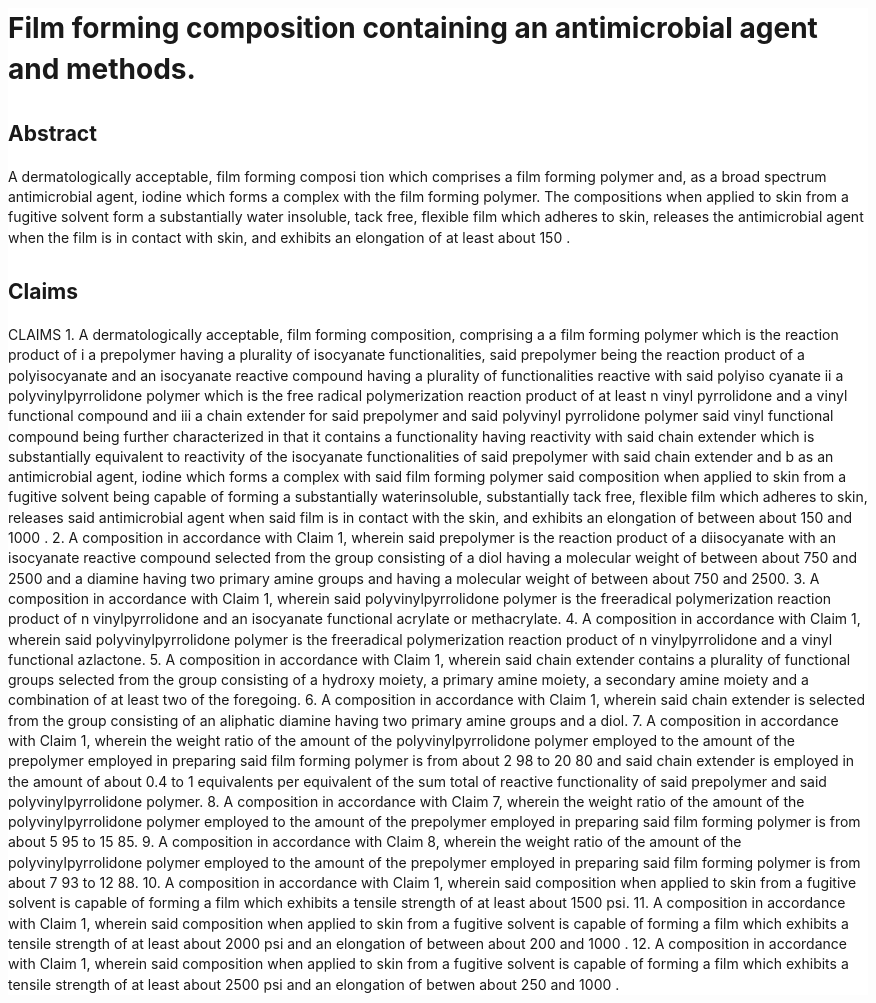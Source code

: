# Film forming composition containing an antimicrobial agent and methods.

## Abstract
A dermatologically acceptable, film forming composi tion which comprises a film forming polymer and, as a broad spectrum antimicrobial agent, iodine which forms a complex with the film forming polymer. The compositions when applied to skin from a fugitive solvent form a substantially water insoluble, tack free, flexible film which adheres to skin, releases the antimicrobial agent when the film is in contact with skin, and exhibits an elongation of at least about 150 .

## Claims
CLAIMS 1. A dermatologically acceptable, film forming composition, comprising a a film forming polymer which is the reaction product of i a prepolymer having a plurality of isocyanate functionalities, said prepolymer being the reaction product of a polyisocyanate and an isocyanate reactive compound having a plurality of functionalities reactive with said polyiso cyanate ii a polyvinylpyrrolidone polymer which is the free radical polymerization reaction product of at least n vinyl pyrrolidone and a vinyl functional compound and iii a chain extender for said prepolymer and said polyvinyl pyrrolidone polymer said vinyl functional compound being further characterized in that it contains a functionality having reactivity with said chain extender which is substantially equivalent to reactivity of the isocyanate functionalities of said prepolymer with said chain extender and b as an antimicrobial agent, iodine which forms a complex with said film forming polymer said composition when applied to skin from a fugitive solvent being capable of forming a substantially waterinsoluble, substantially tack free, flexible film which adheres to skin, releases said antimicrobial agent when said film is in contact with the skin, and exhibits an elongation of between about 150 and 1000 . 2. A composition in accordance with Claim 1, wherein said prepolymer is the reaction product of a diisocyanate with an isocyanate reactive compound selected from the group consisting of a diol having a molecular weight of between about 750 and 2500 and a diamine having two primary amine groups and having a molecular weight of between about 750 and 2500. 3. A composition in accordance with Claim 1, wherein said polyvinylpyrrolidone polymer is the freeradical polymerization reaction product of n vinylpyrrolidone and an isocyanate functional acrylate or methacrylate. 4. A composition in accordance with Claim 1, wherein said polyvinylpyrrolidone polymer is the freeradical polymerization reaction product of n vinylpyrrolidone and a vinyl functional azlactone. 5. A composition in accordance with Claim 1, wherein said chain extender contains a plurality of functional groups selected from the group consisting of a hydroxy moiety, a primary amine moiety, a secondary amine moiety and a combination of at least two of the foregoing. 6. A composition in accordance with Claim 1, wherein said chain extender is selected from the group consisting of an aliphatic diamine having two primary amine groups and a diol. 7. A composition in accordance with Claim 1, wherein the weight ratio of the amount of the polyvinylpyrrolidone polymer employed to the amount of the prepolymer employed in preparing said film forming polymer is from about 2 98 to 20 80 and said chain extender is employed in the amount of about 0.4 to 1 equivalents per equivalent of the sum total of reactive functionality of said prepolymer and said polyvinylpyrrolidone polymer. 8. A composition in accordance with Claim 7, wherein the weight ratio of the amount of the polyvinylpyrrolidone polymer employed to the amount of the prepolymer employed in preparing said film forming polymer is from about 5 95 to 15 85. 9. A composition in accordance with Claim 8, wherein the weight ratio of the amount of the polyvinylpyrrolidone polymer employed to the amount of the prepolymer employed in preparing said film forming polymer is from about 7 93 to 12 88. 10. A composition in accordance with Claim 1, wherein said composition when applied to skin from a fugitive solvent is capable of forming a film which exhibits a tensile strength of at least about 1500 psi. 11. A composition in accordance with Claim 1, wherein said composition when applied to skin from a fugitive solvent is capable of forming a film which exhibits a tensile strength of at least about 2000 psi and an elongation of between about 200 and 1000 . 12. A composition in accordance with Claim 1, wherein said composition when applied to skin from a fugitive solvent is capable of forming a film which exhibits a tensile strength of at least about 2500 psi and an elongation of betwen about 250 and 1000 .
